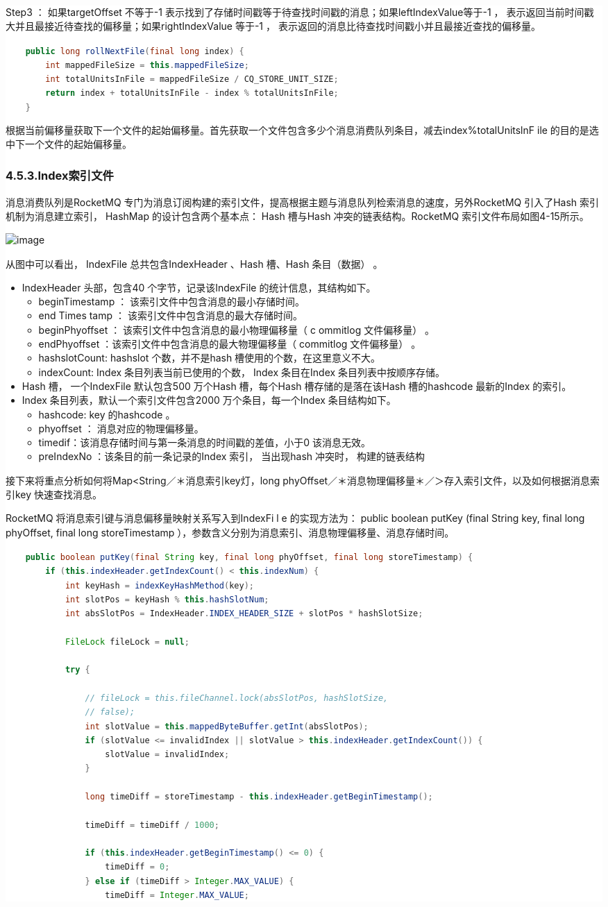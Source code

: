 Step3 ： 如果targetOffset 不等于-1 表示找到了存储时间戳等于待查找时间戳的消息；如果leftIndexValue等于-1 ， 表示返回当前时间戳大并且最接近待查找的偏移量；如果rightIndexValue 等于-1 ， 表示返回的消息比待查找时间戳小并且最接近查找的偏移量。

```java
    public long rollNextFile(final long index) {
        int mappedFileSize = this.mappedFileSize;
        int totalUnitsInFile = mappedFileSize / CQ_STORE_UNIT_SIZE;
        return index + totalUnitsInFile - index % totalUnitsInFile;
    }
```

根据当前偏移量获取下一个文件的起始偏移量。首先获取一个文件包含多少个消息消费队列条目，减去index%totalUnitslnF ile 的目的是选中下一个文件的起始偏移量。

### 4.5.3.Index索引文件

消息消费队列是RocketMQ 专门为消息订阅构建的索引文件，提高根据主题与消息队列检索消息的速度，另外RocketMQ 引入了Hash 索引机制为消息建立索引， HashMap 的设计包含两个基本点： Hash 槽与Hash 冲突的链表结构。RocketMQ 索引文件布局如图4-15所示。

![image](https://clsaa-markdown-imgbed-1252032169.cos.ap-shanghai.myqcloud.com/very-java/2019-04-19-180326.png)

从图中可以看出， IndexFile 总共包含IndexHeader 、Hash 槽、Hash 条目（数据） 。

* IndexHeader 头部，包含40 个字节，记录该IndexFile 的统计信息，其结构如下。
  * beginTimestamp ： 该索引文件中包含消息的最小存储时间。
  * end Times tamp ： 该索引文件中包含消息的最大存储时间。
  * beginPhyoffset ： 该索引文件中包含消息的最小物理偏移量（ c ommitlog 文件偏移量） 。
  * endPhyoffset ：该索引文件中包含消息的最大物理偏移量（ commitlog 文件偏移量） 。
  * hashslotCount: hashslot 个数，并不是hash 槽使用的个数，在这里意义不大。
  * indexCount: Index 条目列表当前已使用的个数， Index 条目在Index 条目列表中按顺序存储。
* Hash 槽， 一个IndexFile 默认包含500 万个Hash 槽，每个Hash 槽存储的是落在该Hash 槽的hashcode 最新的Index 的索引。
* Index 条目列表，默认一个索引文件包含2000 万个条目，每一个Index 条目结构如下。
  * hashcode: key 的hashcode 。
  * phyoffset ： 消息对应的物理偏移量。
  * timedif：该消息存储时间与第一条消息的时间戳的差值，小于0 该消息无效。
  * preIndexNo ：该条目的前一条记录的Index 索引， 当出现hash 冲突时， 构建的链表结构

接下来将重点分析如何将Map<String／＊消息索引key灯，long phyOffset／＊消息物理偏移量＊／＞存入索引文件，以及如何根据消息索引key 快速查找消息。

RocketMQ 将消息索引键与消息偏移量映射关系写入到IndexFi l e 的实现方法为： public boolean putKey (final String key, final long phyOffset, final long storeTimestamp ），参数含义分别为消息索引、消息物理偏移量、消息存储时间。

```java
    public boolean putKey(final String key, final long phyOffset, final long storeTimestamp) {
        if (this.indexHeader.getIndexCount() < this.indexNum) {
            int keyHash = indexKeyHashMethod(key);
            int slotPos = keyHash % this.hashSlotNum;
            int absSlotPos = IndexHeader.INDEX_HEADER_SIZE + slotPos * hashSlotSize;

            FileLock fileLock = null;

            try {

                // fileLock = this.fileChannel.lock(absSlotPos, hashSlotSize,
                // false);
                int slotValue = this.mappedByteBuffer.getInt(absSlotPos);
                if (slotValue <= invalidIndex || slotValue > this.indexHeader.getIndexCount()) {
                    slotValue = invalidIndex;
                }

                long timeDiff = storeTimestamp - this.indexHeader.getBeginTimestamp();

                timeDiff = timeDiff / 1000;

                if (this.indexHeader.getBeginTimestamp() <= 0) {
                    timeDiff = 0;
                } else if (timeDiff > Integer.MAX_VALUE) {
                    timeDiff = Integer.MAX_VALUE;
```